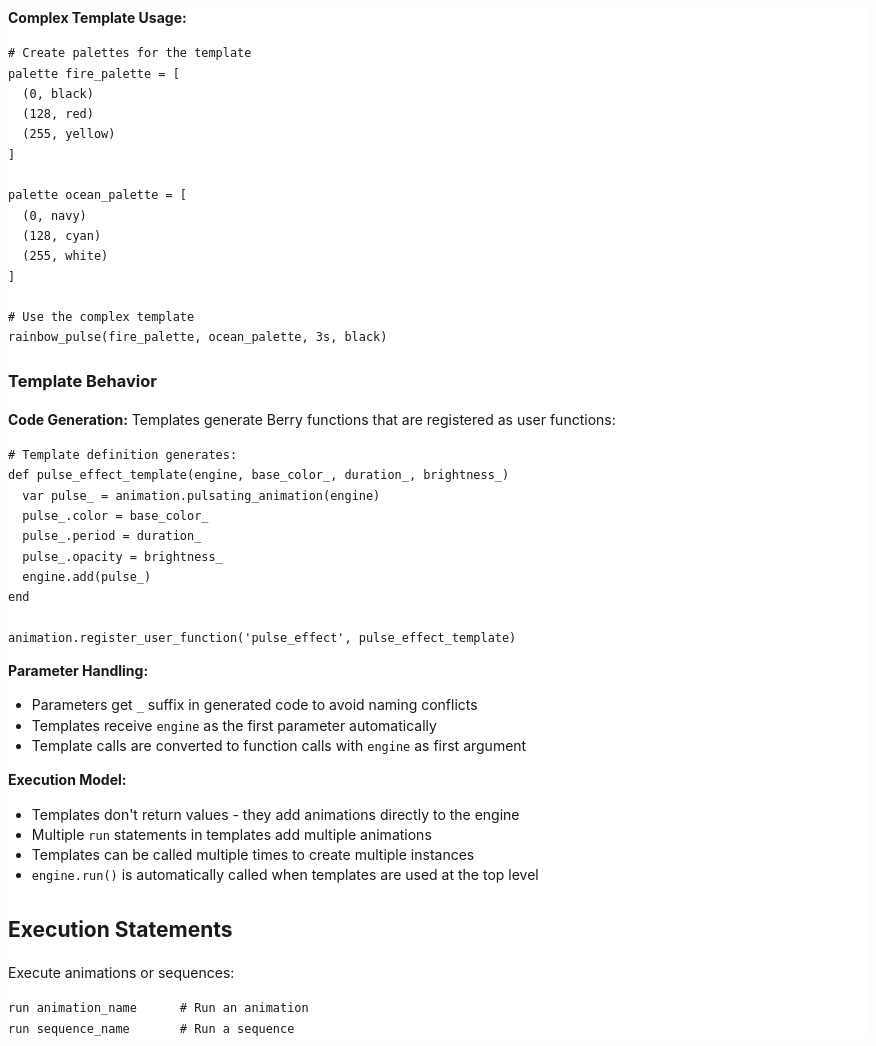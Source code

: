 **Complex Template Usage:**
```berry
# Create palettes for the template
palette fire_palette = [
  (0, black)
  (128, red)
  (255, yellow)
]

palette ocean_palette = [
  (0, navy)
  (128, cyan)
  (255, white)
]

# Use the complex template
rainbow_pulse(fire_palette, ocean_palette, 3s, black)
```

### Template Behavior

**Code Generation:**
Templates generate Berry functions that are registered as user functions:

```berry
# Template definition generates:
def pulse_effect_template(engine, base_color_, duration_, brightness_)
  var pulse_ = animation.pulsating_animation(engine)
  pulse_.color = base_color_
  pulse_.period = duration_
  pulse_.opacity = brightness_
  engine.add(pulse_)
end

animation.register_user_function('pulse_effect', pulse_effect_template)
```

**Parameter Handling:**
- Parameters get `_` suffix in generated code to avoid naming conflicts
- Templates receive `engine` as the first parameter automatically
- Template calls are converted to function calls with `engine` as first argument

**Execution Model:**
- Templates don't return values - they add animations directly to the engine
- Multiple `run` statements in templates add multiple animations
- Templates can be called multiple times to create multiple instances
- `engine.run()` is automatically called when templates are used at the top level

## Execution Statements

Execute animations or sequences:

```berry
run animation_name      # Run an animation
run sequence_name       # Run a sequence
```
